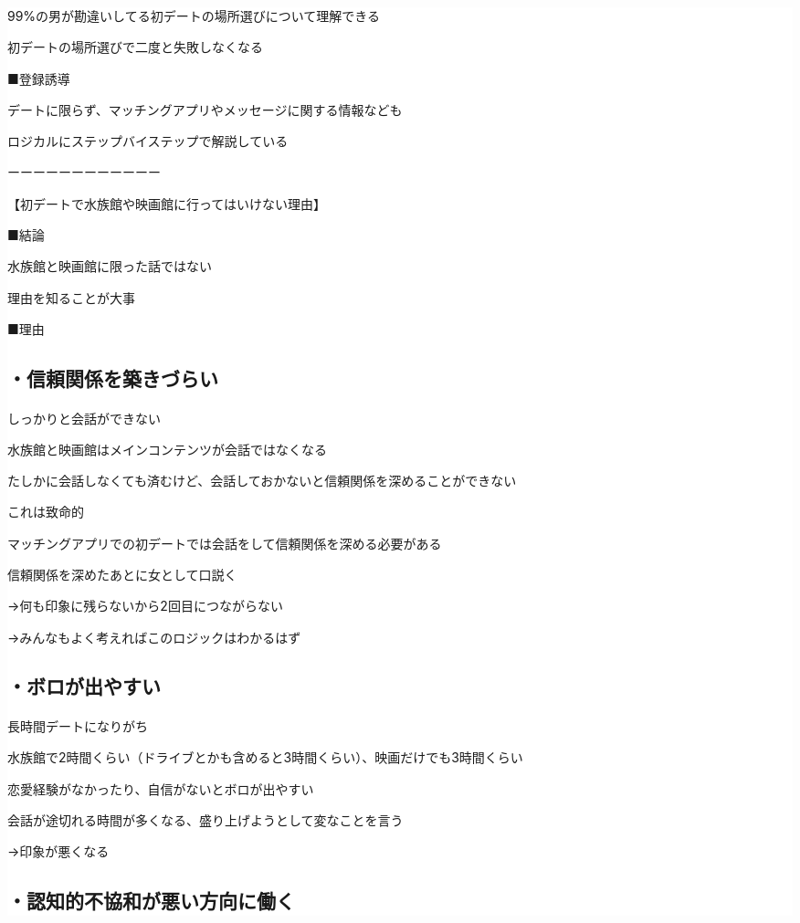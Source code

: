 99%の男が勘違いしてる初デートの場所選びについて理解できる

初デートの場所選びで二度と失敗しなくなる


■登録誘導

デートに限らず、マッチングアプリやメッセージに関する情報なども

ロジカルにステップバイステップで解説している



ーーーーーーーーーーーー

【初デートで水族館や映画館に行ってはいけない理由】


■結論

水族館と映画館に限った話ではない

理由を知ることが大事


■理由

## ・信頼関係を築きづらい

しっかりと会話ができない

水族館と映画館はメインコンテンツが会話ではなくなる

たしかに会話しなくても済むけど、会話しておかないと信頼関係を深めることができない

これは致命的


マッチングアプリでの初デートでは会話をして信頼関係を深める必要がある

信頼関係を深めたあとに女として口説く


→何も印象に残らないから2回目につながらない

→みんなもよく考えればこのロジックはわかるはず



## ・ボロが出やすい

長時間デートになりがち

水族館で2時間くらい（ドライブとかも含めると3時間くらい）、映画だけでも3時間くらい

恋愛経験がなかったり、自信がないとボロが出やすい

会話が途切れる時間が多くなる、盛り上げようとして変なことを言う

→印象が悪くなる



## ・認知的不協和が悪い方向に働く
